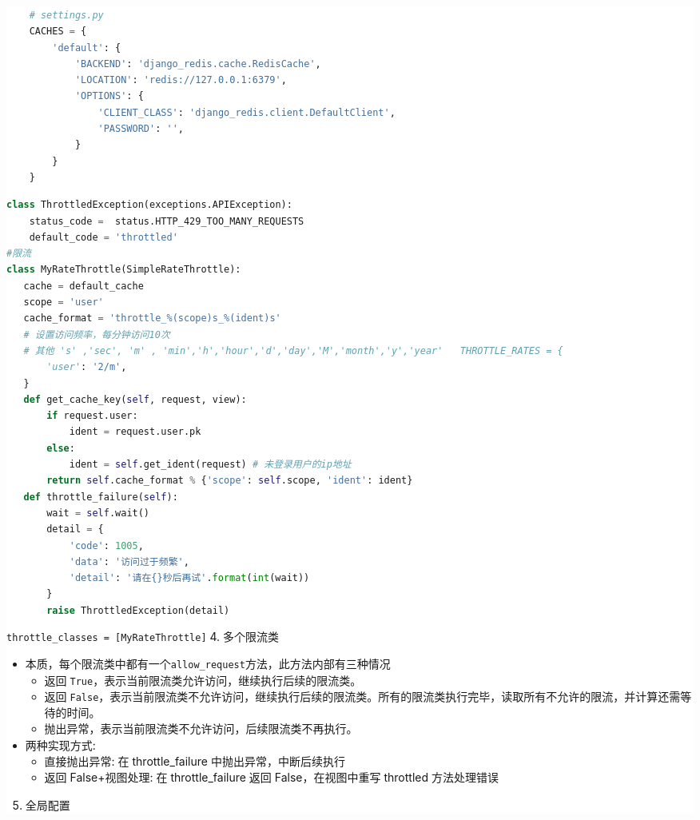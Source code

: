 ```python
    # settings.py
	CACHES = {
	    'default': {
	        'BACKEND': 'django_redis.cache.RedisCache',
	        'LOCATION': 'redis://127.0.0.1:6379',
	        'OPTIONS': {
	            'CLIENT_CLASS': 'django_redis.client.DefaultClient',
	            'PASSWORD': '',
	        }
	    }
	}
```

```python
class ThrottledException(exceptions.APIException):
    status_code =  status.HTTP_429_TOO_MANY_REQUESTS
    default_code = 'throttled'
#限流
class MyRateThrottle(SimpleRateThrottle):
   cache = default_cache
   scope = 'user'
   cache_format = 'throttle_%(scope)s_%(ident)s'
   # 设置访问频率，每分钟访问10次
   # 其他 's' ,'sec', 'm' , 'min','h','hour','d','day','M','month','y','year'   THROTTLE_RATES = {
       'user': '2/m',
   }
   def get_cache_key(self, request, view):
       if request.user:
           ident = request.user.pk
       else:
           ident = self.get_ident(request) # 未登录用户的ip地址
       return self.cache_format % {'scope': self.scope, 'ident': ident}
   def throttle_failure(self):
       wait = self.wait()
       detail = {
           'code': 1005,
           'data': '访问过于频繁',
           'detail': '请在{}秒后再试'.format(int(wait))
       }
       raise ThrottledException(detail)
```

`throttle_classes = [MyRateThrottle]` 4. 多个限流类

- 本质，每个限流类中都有一个`allow_request`方法，此方法内部有三种情况
  - 返回 `True`，表示当前限流类允许访问，继续执行后续的限流类。
  - 返回 `False`，表示当前限流类不允许访问，继续执行后续的限流类。所有的限流类执行完毕，读取所有不允许的限流，并计算还需等待的时间。
  - 抛出异常，表示当前限流类不允许访问，后续限流类不再执行。
- 两种实现方式:
  - 直接抛出异常: 在 throttle_failure 中抛出异常，中断后续执行
  - 返回 False+视图处理: 在 throttle_failure 返回 False，在视图中重写 throttled 方法处理错误

5. 全局配置
